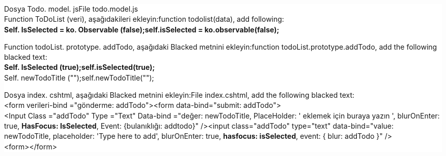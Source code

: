 <span data-ttu-id="4e83b-306">Dosya Todo. model. js</span><span class="sxs-lookup"><span data-stu-id="4e83b-306">File todo.model.js</span></span>  
 <span data-ttu-id="4e83b-307">Function ToDoList (veri), aşağıdakileri ekleyin:</span><span class="sxs-lookup"><span data-stu-id="4e83b-307">function todolist(data), add following:</span></span>  
 <span data-ttu-id="4e83b-308">**Self. IsSelected = ko. Observable (false);**</span><span class="sxs-lookup"><span data-stu-id="4e83b-308">**self.isSelected = ko.observable(false);**</span></span>

<span data-ttu-id="4e83b-309">Function todoList. prototype. addTodo, aşağıdaki Blacked metnini ekleyin:</span><span class="sxs-lookup"><span data-stu-id="4e83b-309">function todoList.prototype.addTodo, add the following blacked text:</span></span>  
 <span data-ttu-id="4e83b-310">**Self. IsSelected (true);**</span><span class="sxs-lookup"><span data-stu-id="4e83b-310">**self.isSelected(true);**</span></span>  
 <span data-ttu-id="4e83b-311">Self. newTodoTitle (&quot;&quot;);</span><span class="sxs-lookup"><span data-stu-id="4e83b-311">self.newTodoTitle(&quot;&quot;);</span></span>

<span data-ttu-id="4e83b-312">Dosya index. cshtml, aşağıdaki Blacked metnini ekleyin:</span><span class="sxs-lookup"><span data-stu-id="4e83b-312">File index.cshtml, add the following blacked text:</span></span>  
 <span data-ttu-id="4e83b-313">&lt;form verileri-bind =&quot;gönderme: addTodo&quot;&gt;</span><span class="sxs-lookup"><span data-stu-id="4e83b-313">&lt;form data-bind=&quot;submit: addTodo&quot;&gt;</span></span>  
 <span data-ttu-id="4e83b-314">&lt;Input Class =&quot;addTodo&quot; Type =&quot;Text&quot; Data-bind =&quot;değer: newTodoTitle, PlaceHolder: ' eklemek için buraya yazın ', blurOnEnter: true, **HasFocus: IsSelected**, Event: {bulanıklığı: addtodo}&quot; /&gt;</span><span class="sxs-lookup"><span data-stu-id="4e83b-314">&lt;input class=&quot;addTodo&quot; type=&quot;text&quot; data-bind=&quot;value: newTodoTitle, placeholder: 'Type here to add', blurOnEnter: true, **hasfocus: isSelected**, event: { blur: addTodo }&quot; /&gt;</span></span>  
 <span data-ttu-id="4e83b-315">&lt;form&gt;</span><span class="sxs-lookup"><span data-stu-id="4e83b-315">&lt;/form&gt;</span></span>
